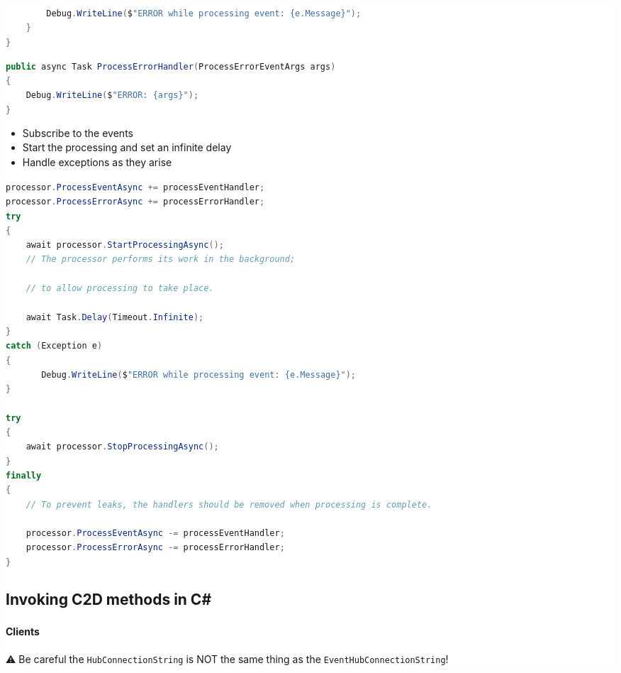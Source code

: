 ```csharp
        Debug.WriteLine($"ERROR while processing event: {e.Message}");
    }
}
```

```csharp
public async Task ProcessErrorHandler(ProcessErrorEventArgs args)
{
    Debug.WriteLine($"ERROR: {args}");
}
```



- Subscribe to the events 
- Start the processing and set an infinite delay 
- Handle exceptions as they arise

```csharp
processor.ProcessEventAsync += processEventHandler;
processor.ProcessErrorAsync += processErrorHandler;
try
{
    await processor.StartProcessingAsync();
    // The processor performs its work in the background;
    
    // to allow processing to take place.

    await Task.Delay(Timeout.Infinite);
}
catch (Exception e)
{
       Debug.WriteLine($"ERROR while processing event: {e.Message}");
}

try
{
    await processor.StopProcessingAsync();
}
finally
{
    // To prevent leaks, the handlers should be removed when processing is complete.

    processor.ProcessEventAsync -= processEventHandler;
    processor.ProcessErrorAsync -= processErrorHandler;
}
```

## Invoking C2D methods in C#

#### Clients

⚠️ Be careful the `HubConnectionString` is NOT the same thing as the `EventHubConnectionString`!
